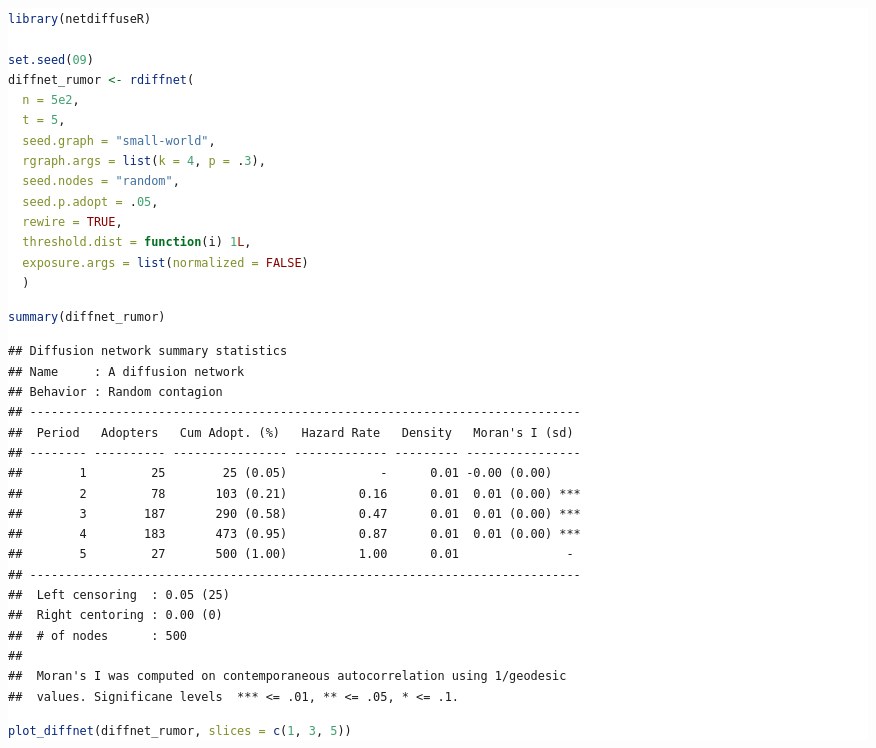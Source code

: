 
```r
library(netdiffuseR)

set.seed(09)
diffnet_rumor <- rdiffnet(
  n = 5e2,
  t = 5, 
  seed.graph = "small-world",
  rgraph.args = list(k = 4, p = .3),
  seed.nodes = "random",
  seed.p.adopt = .05,
  rewire = TRUE,
  threshold.dist = function(i) 1L,
  exposure.args = list(normalized = FALSE)
  )
```


```r
summary(diffnet_rumor)
```

```
## Diffusion network summary statistics
## Name     : A diffusion network
## Behavior : Random contagion
## -----------------------------------------------------------------------------
##  Period   Adopters   Cum Adopt. (%)   Hazard Rate   Density   Moran's I (sd)  
## -------- ---------- ---------------- ------------- --------- ---------------- 
##        1         25        25 (0.05)             -      0.01 -0.00 (0.00)     
##        2         78       103 (0.21)          0.16      0.01  0.01 (0.00) *** 
##        3        187       290 (0.58)          0.47      0.01  0.01 (0.00) *** 
##        4        183       473 (0.95)          0.87      0.01  0.01 (0.00) *** 
##        5         27       500 (1.00)          1.00      0.01               -  
## -----------------------------------------------------------------------------
##  Left censoring  : 0.05 (25)
##  Right centoring : 0.00 (0)
##  # of nodes      : 500
## 
##  Moran's I was computed on contemporaneous autocorrelation using 1/geodesic
##  values. Significane levels  *** <= .01, ** <= .05, * <= .1.
```



```r
plot_diffnet(diffnet_rumor, slices = c(1, 3, 5))
```
